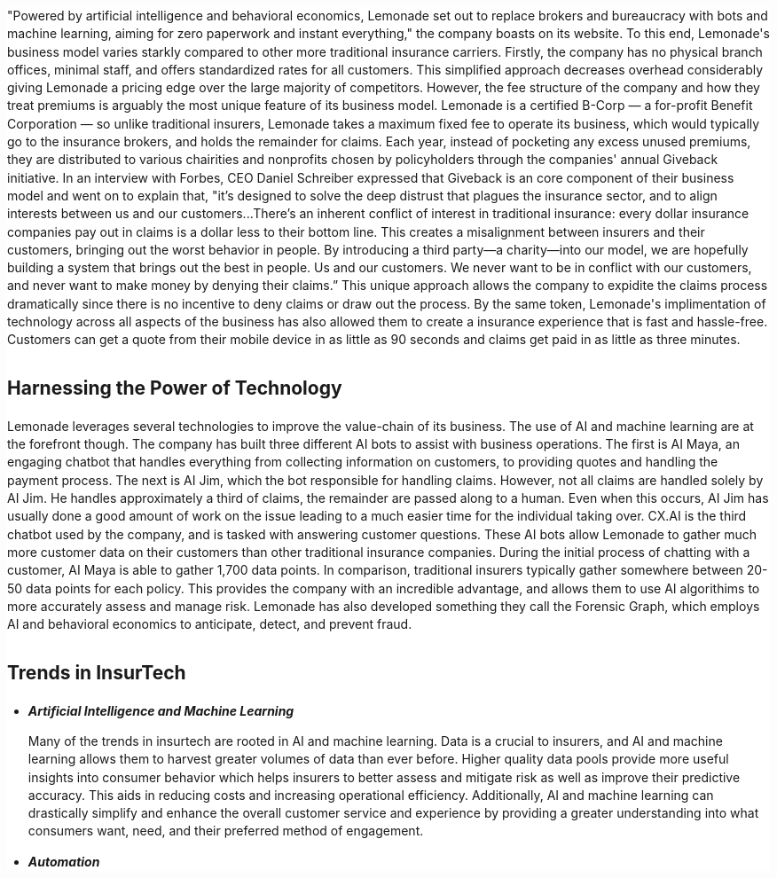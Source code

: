 "Powered by artificial intelligence and behavioral economics, Lemonade set out to replace brokers and bureaucracy with bots and machine learning, aiming for zero paperwork and instant everything," the company boasts on its website. To this end, Lemonade's business model varies starkly compared to other more traditional insurance carriers. Firstly, the company has no physical branch offices, minimal staff, and offers standardized rates for all customers. This simplified approach decreases overhead considerably giving Lemonade a pricing edge over the large majority of competitors. However, the fee structure of the company and how they treat premiums is arguably the most unique feature of its business model. Lemonade is a certified B-Corp — a for-profit Benefit Corporation — so unlike traditional insurers, Lemonade takes a maximum fixed fee to operate its business, which would typically go to the insurance brokers, and holds the remainder for claims. Each year, instead of pocketing any excess unused premiums, they are distributed to various chairities and nonprofits chosen by policyholders through the companies' annual Giveback initiative. In an interview with Forbes, CEO Daniel Schreiber expressed that Giveback is an core component of their business model and went on to explain that, "it’s designed to solve the deep distrust that plagues the insurance sector, and to align interests between us and our customers...There’s an inherent conflict of interest in traditional insurance: every dollar insurance companies pay out in claims is a dollar less to their bottom line. This creates a misalignment between insurers and their customers, bringing out the worst behavior in people. By introducing a third party—a charity—into our model, we are hopefully building a system that brings out the best in people. Us and our customers. We never want to be in conflict with our customers, and never want to make money by denying their claims.” This unique approach allows the company to expidite the claims process dramatically since there is no incentive to deny claims or draw out the process. By the same token, Lemonade's implimentation of technology across all aspects of the business has also allowed them to create a insurance experience that is fast and hassle-free. Customers can get a quote from their mobile device in as little as 90 seconds and claims get paid in as little as three minutes.  

## Harnessing the Power of Technology

Lemonade leverages several technologies to improve the value-chain of its business. The use of AI and machine learning are at the forefront though. The company has built three different AI bots to assist with business operations. The first is AI Maya, an engaging chatbot that handles everything from collecting information on customers, to providing quotes and handling the payment process. The next is AI Jim, which the bot responsible for handling claims. However, not all claims are handled solely by AI Jim. He handles approximately a third of claims, the remainder are passed along to a human. Even when this occurs, AI Jim has usually done a good amount of work on the issue leading to a much easier time for the individual taking over. CX.AI is the third chatbot used by the company, and is tasked with answering customer questions. These AI bots allow Lemonade to gather much more customer data on their customers than other traditional insurance companies. During the initial process of chatting with a customer, AI Maya is able to gather 1,700 data points. In comparison, traditional insurers typically gather somewhere between 20-50 data points for each policy. This provides the company with an incredible advantage, and allows them to use AI algorithims to more accurately assess and manage risk. Lemonade has also developed something they call the Forensic Graph, which employs AI and behavioral economics to anticipate, detect, and prevent fraud.

## Trends in InsurTech

* ***Artificial Intelligence and Machine Learning***
        
    Many of the trends in insurtech are rooted in AI and machine learning. Data is a crucial to insurers, and AI and machine learning allows them to harvest greater volumes of data than ever before. Higher quality data pools provide more useful insights into consumer behavior which helps insurers to better assess and mitigate risk as well as improve their predictive accuracy. This aids in reducing costs and increasing operational efficiency. Additionally, AI and machine learning can drastically simplify and enhance the overall customer service and experience by providing a greater understanding into what consumers want, need, and their preferred method of engagement.
* ***Automation***

